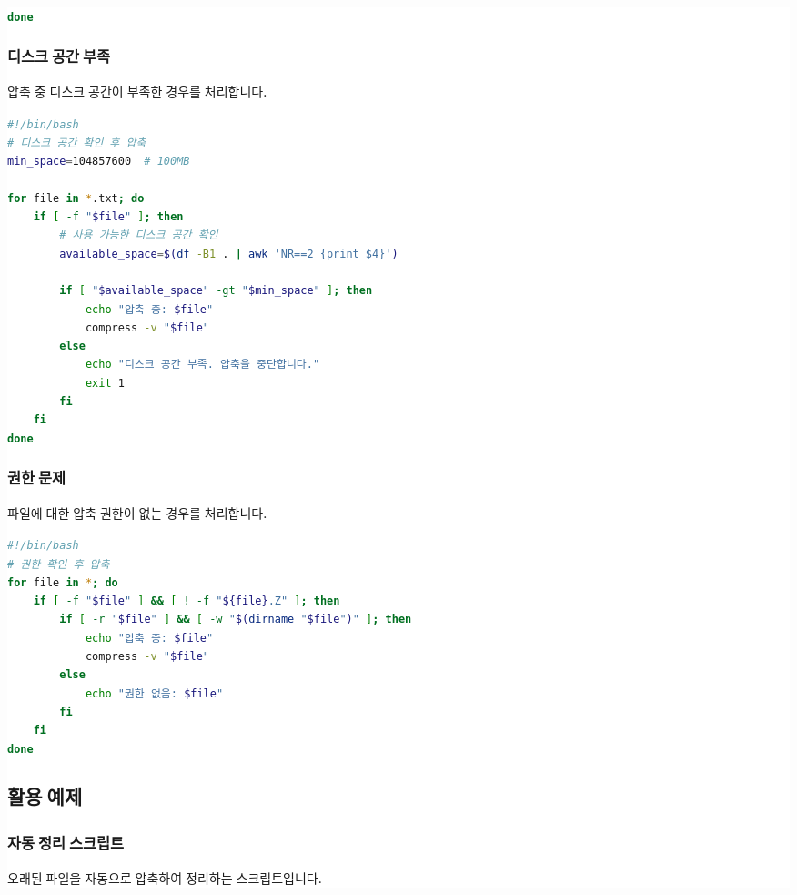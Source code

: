 ```bash
done
```

### 디스크 공간 부족

압축 중 디스크 공간이 부족한 경우를 처리합니다.

```bash
#!/bin/bash
# 디스크 공간 확인 후 압축
min_space=104857600  # 100MB

for file in *.txt; do
    if [ -f "$file" ]; then
        # 사용 가능한 디스크 공간 확인
        available_space=$(df -B1 . | awk 'NR==2 {print $4}')
        
        if [ "$available_space" -gt "$min_space" ]; then
            echo "압축 중: $file"
            compress -v "$file"
        else
            echo "디스크 공간 부족. 압축을 중단합니다."
            exit 1
        fi
    fi
done
```

### 권한 문제

파일에 대한 압축 권한이 없는 경우를 처리합니다.

```bash
#!/bin/bash
# 권한 확인 후 압축
for file in *; do
    if [ -f "$file" ] && [ ! -f "${file}.Z" ]; then
        if [ -r "$file" ] && [ -w "$(dirname "$file")" ]; then
            echo "압축 중: $file"
            compress -v "$file"
        else
            echo "권한 없음: $file"
        fi
    fi
done
```

## 활용 예제

### 자동 정리 스크립트

오래된 파일을 자동으로 압축하여 정리하는 스크립트입니다.
